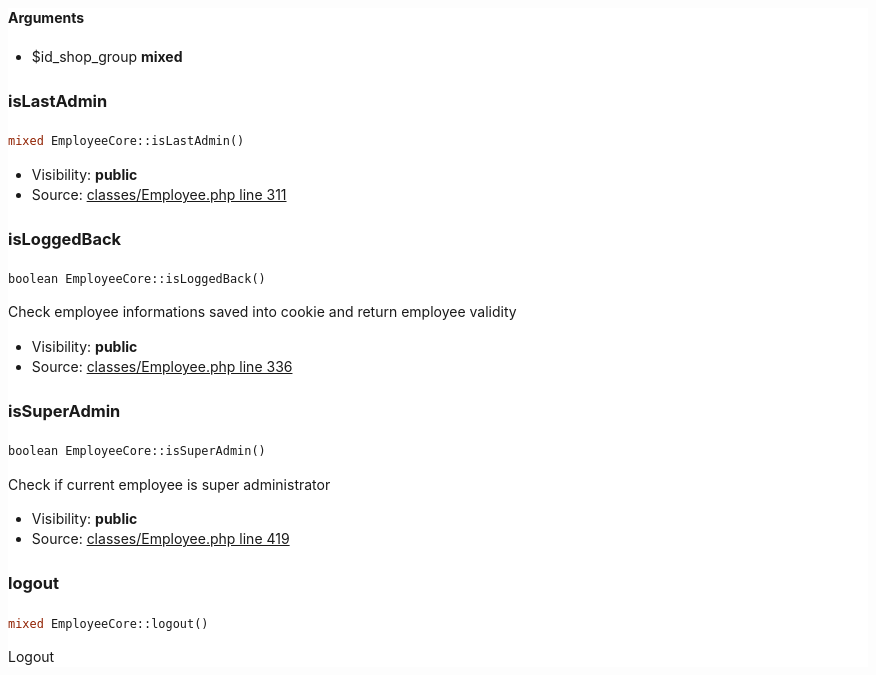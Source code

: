
#### Arguments
* $id_shop_group **mixed**



### <a name="method-isLastAdmin"></a>isLastAdmin

```php
mixed EmployeeCore::isLastAdmin()
```





* Visibility: **public**
* Source: [classes/Employee.php line 311](https://github.com/PrestaShop/PrestaShop/blob/1.6.0.6/classes/Employee.php#L311)




### <a name="method-isLoggedBack"></a>isLoggedBack

```php
boolean EmployeeCore::isLoggedBack()
```

Check employee informations saved into cookie and return employee validity



* Visibility: **public**
* Source: [classes/Employee.php line 336](https://github.com/PrestaShop/PrestaShop/blob/1.6.0.6/classes/Employee.php#L336)




### <a name="method-isSuperAdmin"></a>isSuperAdmin

```php
boolean EmployeeCore::isSuperAdmin()
```

Check if current employee is super administrator



* Visibility: **public**
* Source: [classes/Employee.php line 419](https://github.com/PrestaShop/PrestaShop/blob/1.6.0.6/classes/Employee.php#L419)




### <a name="method-logout"></a>logout

```php
mixed EmployeeCore::logout()
```

Logout
